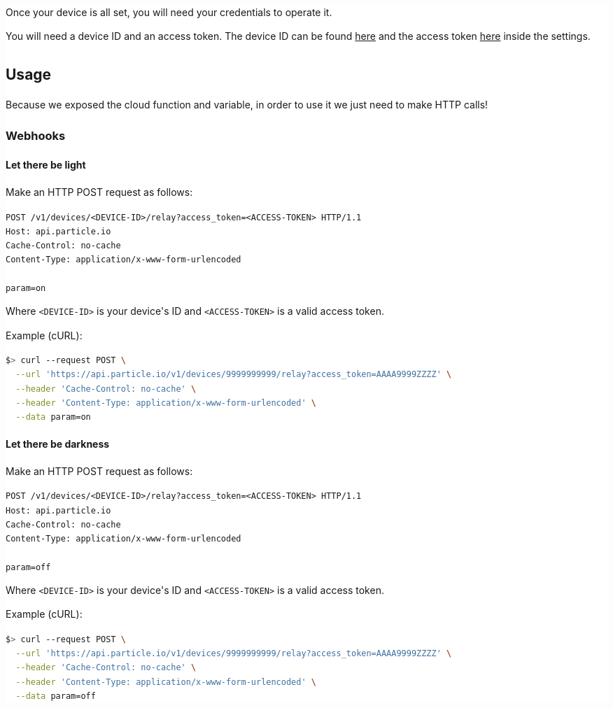 Once your device is all set, you will need your credentials to operate it.

You will need a device ID and an access token. The device ID can be found [here](https://console.particle.io/devices) and the access token [here](https://build.particle.io) inside the settings.

## Usage

Because we exposed the cloud function and variable, in order to use it we just need to make HTTP calls!

### Webhooks

#### Let there be light

Make an HTTP POST request as follows:

```
POST /v1/devices/<DEVICE-ID>/relay?access_token=<ACCESS-TOKEN> HTTP/1.1
Host: api.particle.io
Cache-Control: no-cache
Content-Type: application/x-www-form-urlencoded

param=on
```

Where `<DEVICE-ID>` is your device's ID and `<ACCESS-TOKEN>` is a valid access token.

Example (cURL):

```sh
$> curl --request POST \
  --url 'https://api.particle.io/v1/devices/9999999999/relay?access_token=AAAA9999ZZZZ' \
  --header 'Cache-Control: no-cache' \
  --header 'Content-Type: application/x-www-form-urlencoded' \
  --data param=on
```

#### Let there be darkness

Make an HTTP POST request as follows:

```
POST /v1/devices/<DEVICE-ID>/relay?access_token=<ACCESS-TOKEN> HTTP/1.1
Host: api.particle.io
Cache-Control: no-cache
Content-Type: application/x-www-form-urlencoded

param=off
```

Where `<DEVICE-ID>` is your device's ID and `<ACCESS-TOKEN>` is a valid access token.

Example (cURL):

```sh
$> curl --request POST \
  --url 'https://api.particle.io/v1/devices/9999999999/relay?access_token=AAAA9999ZZZZ' \
  --header 'Cache-Control: no-cache' \
  --header 'Content-Type: application/x-www-form-urlencoded' \
  --data param=off
```
